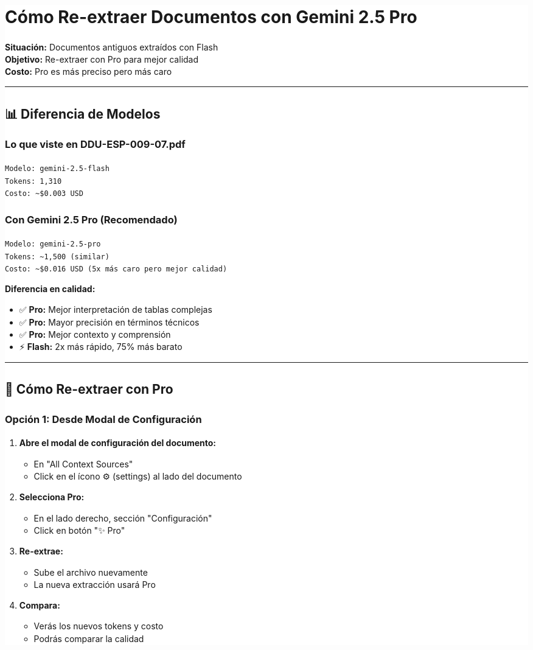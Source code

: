 # Cómo Re-extraer Documentos con Gemini 2.5 Pro

**Situación:** Documentos antiguos extraídos con Flash  
**Objetivo:** Re-extraer con Pro para mejor calidad  
**Costo:** Pro es más preciso pero más caro

---

## 📊 Diferencia de Modelos

### Lo que viste en DDU-ESP-009-07.pdf
```
Modelo: gemini-2.5-flash
Tokens: 1,310
Costo: ~$0.003 USD
```

### Con Gemini 2.5 Pro (Recomendado)
```
Modelo: gemini-2.5-pro
Tokens: ~1,500 (similar)
Costo: ~$0.016 USD (5x más caro pero mejor calidad)
```

**Diferencia en calidad:**
- ✅ **Pro:** Mejor interpretación de tablas complejas
- ✅ **Pro:** Mayor precisión en términos técnicos
- ✅ **Pro:** Mejor contexto y comprensión
- ⚡ **Flash:** 2x más rápido, 75% más barato

---

## 🔄 Cómo Re-extraer con Pro

### Opción 1: Desde Modal de Configuración

1. **Abre el modal de configuración del documento:**
   - En "All Context Sources"
   - Click en el ícono ⚙️ (settings) al lado del documento
   
2. **Selecciona Pro:**
   - En el lado derecho, sección "Configuración"
   - Click en botón "✨ Pro"
   
3. **Re-extrae:**
   - Sube el archivo nuevamente
   - La nueva extracción usará Pro
   
4. **Compara:**
   - Verás los nuevos tokens y costo
   - Podrás comparar la calidad
